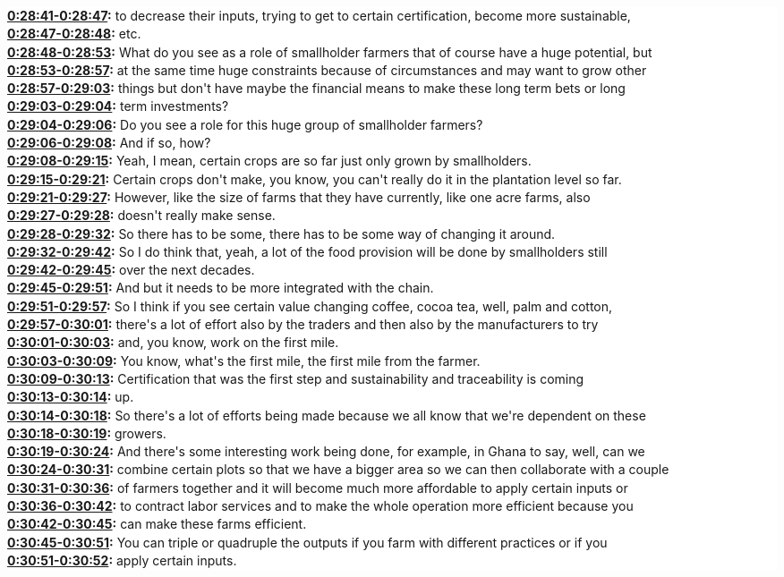 **[0:28:41-0:28:47](https://investinginregenerativeagriculture.com/2017/05/01/thomas-vaassen/#t=0:28:41):**  to decrease their inputs, trying to get to certain certification, become more sustainable,  
**[0:28:47-0:28:48](https://investinginregenerativeagriculture.com/2017/05/01/thomas-vaassen/#t=0:28:47):**  etc.  
**[0:28:48-0:28:53](https://investinginregenerativeagriculture.com/2017/05/01/thomas-vaassen/#t=0:28:48):**  What do you see as a role of smallholder farmers that of course have a huge potential, but  
**[0:28:53-0:28:57](https://investinginregenerativeagriculture.com/2017/05/01/thomas-vaassen/#t=0:28:53):**  at the same time huge constraints because of circumstances and may want to grow other  
**[0:28:57-0:29:03](https://investinginregenerativeagriculture.com/2017/05/01/thomas-vaassen/#t=0:28:57):**  things but don't have maybe the financial means to make these long term bets or long  
**[0:29:03-0:29:04](https://investinginregenerativeagriculture.com/2017/05/01/thomas-vaassen/#t=0:29:03):**  term investments?  
**[0:29:04-0:29:06](https://investinginregenerativeagriculture.com/2017/05/01/thomas-vaassen/#t=0:29:04):**  Do you see a role for this huge group of smallholder farmers?  
**[0:29:06-0:29:08](https://investinginregenerativeagriculture.com/2017/05/01/thomas-vaassen/#t=0:29:06):**  And if so, how?  
**[0:29:08-0:29:15](https://investinginregenerativeagriculture.com/2017/05/01/thomas-vaassen/#t=0:29:08):**  Yeah, I mean, certain crops are so far just only grown by smallholders.  
**[0:29:15-0:29:21](https://investinginregenerativeagriculture.com/2017/05/01/thomas-vaassen/#t=0:29:15):**  Certain crops don't make, you know, you can't really do it in the plantation level so far.  
**[0:29:21-0:29:27](https://investinginregenerativeagriculture.com/2017/05/01/thomas-vaassen/#t=0:29:21):**  However, like the size of farms that they have currently, like one acre farms, also  
**[0:29:27-0:29:28](https://investinginregenerativeagriculture.com/2017/05/01/thomas-vaassen/#t=0:29:27):**  doesn't really make sense.  
**[0:29:28-0:29:32](https://investinginregenerativeagriculture.com/2017/05/01/thomas-vaassen/#t=0:29:28):**  So there has to be some, there has to be some way of changing it around.  
**[0:29:32-0:29:42](https://investinginregenerativeagriculture.com/2017/05/01/thomas-vaassen/#t=0:29:32):**  So I do think that, yeah, a lot of the food provision will be done by smallholders still  
**[0:29:42-0:29:45](https://investinginregenerativeagriculture.com/2017/05/01/thomas-vaassen/#t=0:29:42):**  over the next decades.  
**[0:29:45-0:29:51](https://investinginregenerativeagriculture.com/2017/05/01/thomas-vaassen/#t=0:29:45):**  And but it needs to be more integrated with the chain.  
**[0:29:51-0:29:57](https://investinginregenerativeagriculture.com/2017/05/01/thomas-vaassen/#t=0:29:51):**  So I think if you see certain value changing coffee, cocoa tea, well, palm and cotton,  
**[0:29:57-0:30:01](https://investinginregenerativeagriculture.com/2017/05/01/thomas-vaassen/#t=0:29:57):**  there's a lot of effort also by the traders and then also by the manufacturers to try  
**[0:30:01-0:30:03](https://investinginregenerativeagriculture.com/2017/05/01/thomas-vaassen/#t=0:30:01):**  and, you know, work on the first mile.  
**[0:30:03-0:30:09](https://investinginregenerativeagriculture.com/2017/05/01/thomas-vaassen/#t=0:30:03):**  You know, what's the first mile, the first mile from the farmer.  
**[0:30:09-0:30:13](https://investinginregenerativeagriculture.com/2017/05/01/thomas-vaassen/#t=0:30:09):**  Certification that was the first step and sustainability and traceability is coming  
**[0:30:13-0:30:14](https://investinginregenerativeagriculture.com/2017/05/01/thomas-vaassen/#t=0:30:13):**  up.  
**[0:30:14-0:30:18](https://investinginregenerativeagriculture.com/2017/05/01/thomas-vaassen/#t=0:30:14):**  So there's a lot of efforts being made because we all know that we're dependent on these  
**[0:30:18-0:30:19](https://investinginregenerativeagriculture.com/2017/05/01/thomas-vaassen/#t=0:30:18):**  growers.  
**[0:30:19-0:30:24](https://investinginregenerativeagriculture.com/2017/05/01/thomas-vaassen/#t=0:30:19):**  And there's some interesting work being done, for example, in Ghana to say, well, can we  
**[0:30:24-0:30:31](https://investinginregenerativeagriculture.com/2017/05/01/thomas-vaassen/#t=0:30:24):**  combine certain plots so that we have a bigger area so we can then collaborate with a couple  
**[0:30:31-0:30:36](https://investinginregenerativeagriculture.com/2017/05/01/thomas-vaassen/#t=0:30:31):**  of farmers together and it will become much more affordable to apply certain inputs or  
**[0:30:36-0:30:42](https://investinginregenerativeagriculture.com/2017/05/01/thomas-vaassen/#t=0:30:36):**  to contract labor services and to make the whole operation more efficient because you  
**[0:30:42-0:30:45](https://investinginregenerativeagriculture.com/2017/05/01/thomas-vaassen/#t=0:30:42):**  can make these farms efficient.  
**[0:30:45-0:30:51](https://investinginregenerativeagriculture.com/2017/05/01/thomas-vaassen/#t=0:30:45):**  You can triple or quadruple the outputs if you farm with different practices or if you  
**[0:30:51-0:30:52](https://investinginregenerativeagriculture.com/2017/05/01/thomas-vaassen/#t=0:30:51):**  apply certain inputs.  